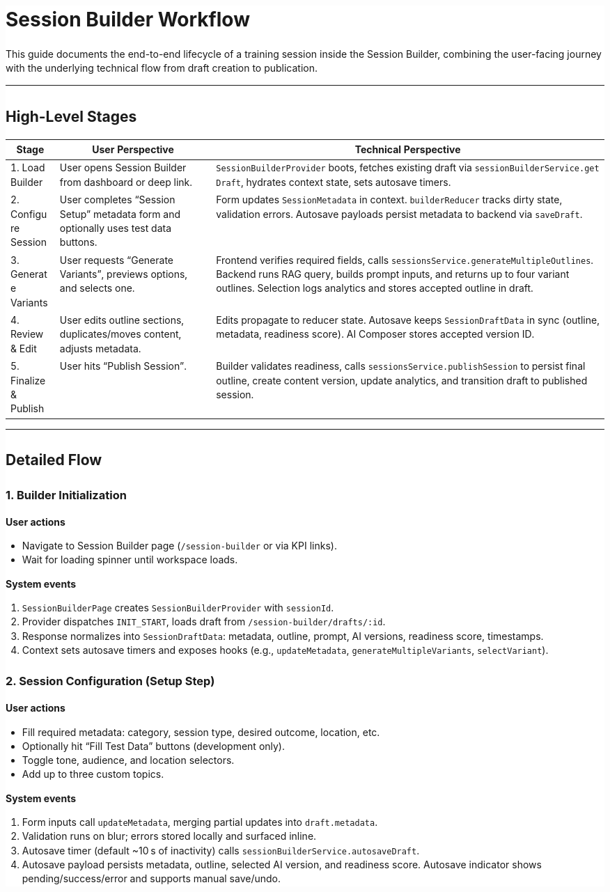 # Session Builder Workflow

This guide documents the end-to-end lifecycle of a training session inside the Session Builder, combining the user-facing journey with the underlying technical flow from draft creation to publication.

---

## High-Level Stages

| Stage | User Perspective | Technical Perspective |
| --- | --- | --- |
| 1. Load Builder | User opens Session Builder from dashboard or deep link. | `SessionBuilderProvider` boots, fetches existing draft via `sessionBuilderService.getDraft`, hydrates context state, sets autosave timers. |
| 2. Configure Session | User completes “Session Setup” metadata form and optionally uses test data buttons. | Form updates `SessionMetadata` in context. `builderReducer` tracks dirty state, validation errors. Autosave payloads persist metadata to backend via `saveDraft`. |
| 3. Generate Variants | User requests “Generate Variants”, previews options, and selects one. | Frontend verifies required fields, calls `sessionsService.generateMultipleOutlines`. Backend runs RAG query, builds prompt inputs, and returns up to four variant outlines. Selection logs analytics and stores accepted outline in draft. |
| 4. Review & Edit | User edits outline sections, duplicates/moves content, adjusts metadata. | Edits propagate to reducer state. Autosave keeps `SessionDraftData` in sync (outline, metadata, readiness score). AI Composer stores accepted version ID. |
| 5. Finalize & Publish | User hits “Publish Session”. | Builder validates readiness, calls `sessionsService.publishSession` to persist final outline, create content version, update analytics, and transition draft to published session. |

---

## Detailed Flow

### 1. Builder Initialization

**User actions**
- Navigate to Session Builder page (`/session-builder` or via KPI links).
- Wait for loading spinner until workspace loads.

**System events**
1. `SessionBuilderPage` creates `SessionBuilderProvider` with `sessionId`.
2. Provider dispatches `INIT_START`, loads draft from `/session-builder/drafts/:id`.
3. Response normalizes into `SessionDraftData`: metadata, outline, prompt, AI versions, readiness score, timestamps.
4. Context sets autosave timers and exposes hooks (e.g., `updateMetadata`, `generateMultipleVariants`, `selectVariant`).

### 2. Session Configuration (Setup Step)

**User actions**
- Fill required metadata: category, session type, desired outcome, location, etc.
- Optionally hit “Fill Test Data” buttons (development only).
- Toggle tone, audience, and location selectors.
- Add up to three custom topics.

**System events**
1. Form inputs call `updateMetadata`, merging partial updates into `draft.metadata`.
2. Validation runs on blur; errors stored locally and surfaced inline.
3. Autosave timer (default ~10 s of inactivity) calls `sessionBuilderService.autosaveDraft`.
4. Autosave payload persists metadata, outline, selected AI version, and readiness score. Autosave indicator shows pending/success/error and supports manual save/undo.
